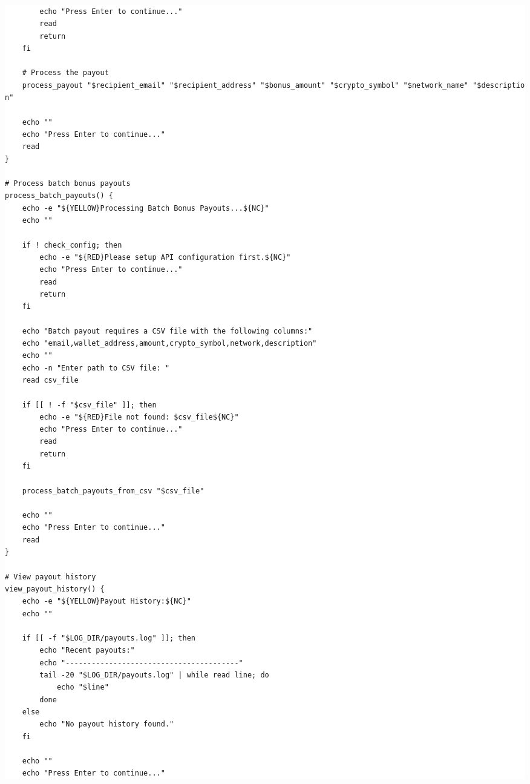 ```shellscript
        echo "Press Enter to continue..."
        read
        return
    fi
    
    # Process the payout
    process_payout "$recipient_email" "$recipient_address" "$bonus_amount" "$crypto_symbol" "$network_name" "$description"
    
    echo ""
    echo "Press Enter to continue..."
    read
}

# Process batch bonus payouts
process_batch_payouts() {
    echo -e "${YELLOW}Processing Batch Bonus Payouts...${NC}"
    echo ""
    
    if ! check_config; then
        echo -e "${RED}Please setup API configuration first.${NC}"
        echo "Press Enter to continue..."
        read
        return
    fi
    
    echo "Batch payout requires a CSV file with the following columns:"
    echo "email,wallet_address,amount,crypto_symbol,network,description"
    echo ""
    echo -n "Enter path to CSV file: "
    read csv_file
    
    if [[ ! -f "$csv_file" ]]; then
        echo -e "${RED}File not found: $csv_file${NC}"
        echo "Press Enter to continue..."
        read
        return
    fi
    
    process_batch_payouts_from_csv "$csv_file"
    
    echo ""
    echo "Press Enter to continue..."
    read
}

# View payout history
view_payout_history() {
    echo -e "${YELLOW}Payout History:${NC}"
    echo ""
    
    if [[ -f "$LOG_DIR/payouts.log" ]]; then
        echo "Recent payouts:"
        echo "----------------------------------------"
        tail -20 "$LOG_DIR/payouts.log" | while read line; do
            echo "$line"
        done
    else
        echo "No payout history found."
    fi
    
    echo ""
    echo "Press Enter to continue..."
```
